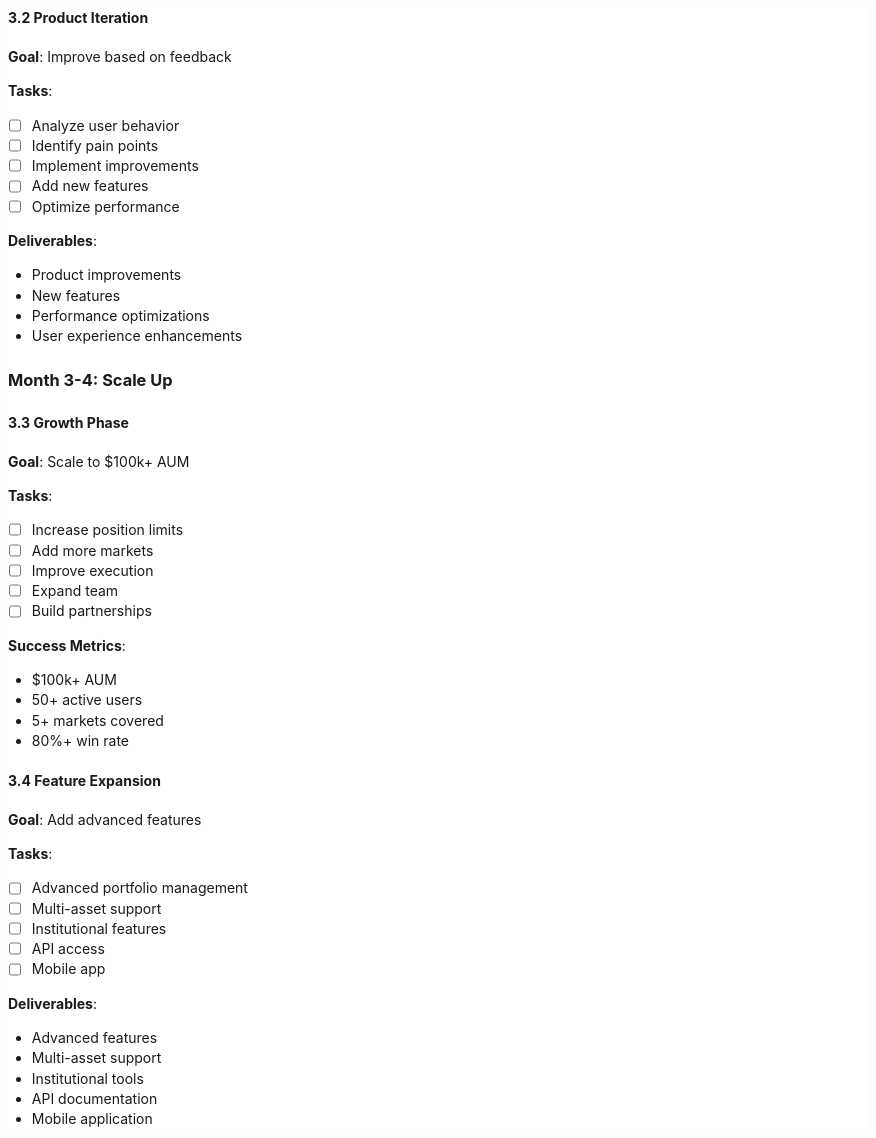 #### 3.2 Product Iteration

**Goal**: Improve based on feedback

**Tasks**:

- [ ] Analyze user behavior
- [ ] Identify pain points
- [ ] Implement improvements
- [ ] Add new features
- [ ] Optimize performance

**Deliverables**:

- Product improvements
- New features
- Performance optimizations
- User experience enhancements

### Month 3-4: Scale Up

#### 3.3 Growth Phase

**Goal**: Scale to $100k+ AUM

**Tasks**:

- [ ] Increase position limits
- [ ] Add more markets
- [ ] Improve execution
- [ ] Expand team
- [ ] Build partnerships

**Success Metrics**:

- $100k+ AUM
- 50+ active users
- 5+ markets covered
- 80%+ win rate

#### 3.4 Feature Expansion

**Goal**: Add advanced features

**Tasks**:

- [ ] Advanced portfolio management
- [ ] Multi-asset support
- [ ] Institutional features
- [ ] API access
- [ ] Mobile app

**Deliverables**:

- Advanced features
- Multi-asset support
- Institutional tools
- API documentation
- Mobile application
